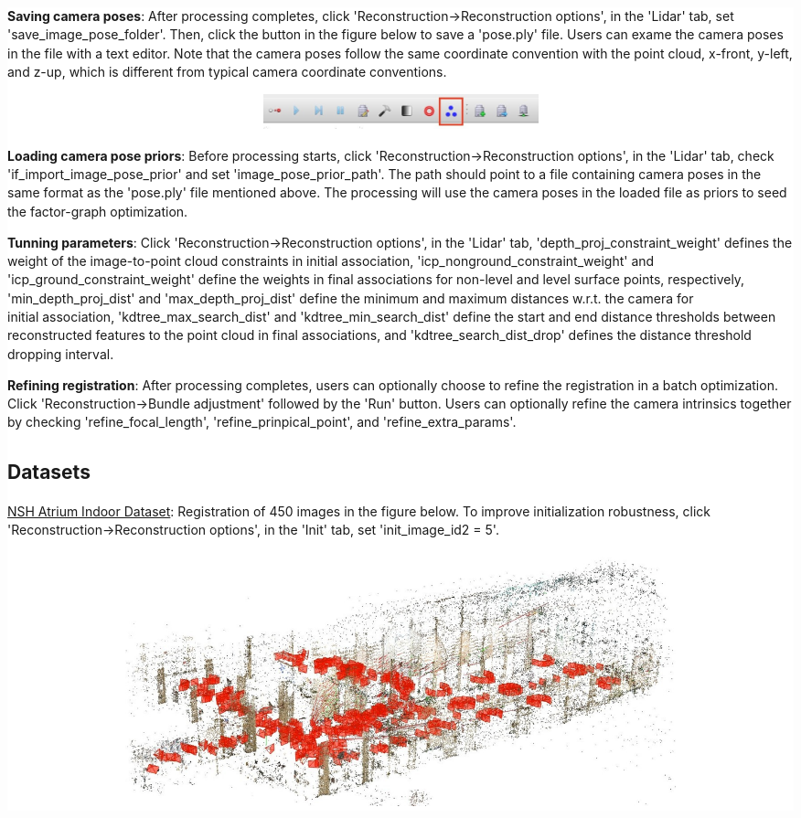 **Saving camera poses**: After processing completes, click 'Reconstruction->Reconstruction options', in the 'Lidar' tab, set 'save_image_pose_folder'. Then, click the button in the figure below to save a 'pose.ply' file. Users can exame the camera poses in the file with a text editor. Note that the camera poses follow the same coordinate convention with the point cloud, x-front, y-left, and z-up, which is different from typical camera coordinate conventions.

<p align="center">
  <img src="img/save_pose_file.jpg" alt="Method" width="35%"/>
</p>

**Loading camera pose priors**: Before processing starts, click 'Reconstruction->Reconstruction options', in the 'Lidar' tab, check 'if_import_image_pose_prior' and set 'image_pose_prior_path'. The path should point to a file containing camera poses in the same format as the 'pose.ply' file mentioned above. The processing will use the camera poses in the loaded file as priors to seed the factor-graph optimization.

**Tunning parameters**: Click 'Reconstruction->Reconstruction options', in the 'Lidar' tab, 'depth_proj_constraint_weight' defines the weight of the image-to-point cloud constraints in initial association, 'icp_nonground_constraint_weight' and 'icp_ground_constraint_weight' define the weights in final associations for non-level and level surface points, respectively, 'min_depth_proj_dist' and 'max_depth_proj_dist' define the minimum and maximum distances w.r.t. the camera for initial association, 'kdtree_max_search_dist' and 'kdtree_min_search_dist' define the start and end distance thresholds between reconstructed features to the point cloud in final associations, and 'kdtree_search_dist_drop' defines the distance threshold dropping interval.

**Refining registration**: After processing completes, users can optionally choose to refine the registration in a batch optimization. Click 'Reconstruction->Bundle adjustment' followed by the 'Run' button. Users can optionally refine the camera intrinsics together by checking 'refine_focal_length', 'refine_prinpical_point', and 'refine_extra_params'.

## Datasets

[NSH Atrium Indoor Dataset](https://drive.google.com/drive/folders/1Dmpv91aFBUZfIa1Sh23T0a_Z4PKvsfHN): Registration of 450 images in the figure below. To improve initialization robustness, click 'Reconstruction->Reconstruction options', in the 'Init' tab, set 'init_image_id2 = 5'.

<p align="center">
  <img src="img/nsh_atrium_indoor_dataset.jpg" alt="Example Dataset" width="70%"/>
</p>
